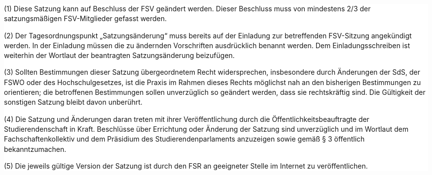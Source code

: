 (1) Diese Satzung kann auf Beschluss der FSV geändert werden. Dieser Beschluss muss von mindestens 2/3 der
satzungsmäßigen FSV-Mitglieder gefasst werden.

(2) Der Tagesordnungspunkt „Satzungsänderung“ muss bereits auf der Einladung zur betreffenden FSV-Sitzung
angekündigt werden. In der Einladung müssen die zu ändernden Vorschriften ausdrücklich benannt werden. Dem
Einladungsschreiben ist weiterhin der Wortlaut der beantragten Satzungsänderung beizufügen.

(3) Sollten Bestimmungen dieser Satzung übergeordnetem Recht widersprechen, insbesondere durch
Änderungen der SdS, der FSWO oder des Hochschulgesetzes, ist die Praxis im Rahmen dieses Rechts möglichst
nah an den bisherigen Bestimmungen zu orientieren; die betroffenen Bestimmungen sollen unverzüglich so
geändert werden, dass sie rechtskräftig sind. Die Gültigkeit der sonstigen Satzung bleibt davon unberührt.

(4) Die Satzung und Änderungen daran treten mit ihrer Veröffentlichung durch die Öffentlichkeitsbeauftragte
der Studierendenschaft in Kraft. Beschlüsse über Errichtung oder Änderung der Satzung sind unverzüglich und
im Wortlaut dem Fachschaftenkollektiv und dem Präsidium des Studierendenparlaments anzuzeigen sowie
gemäß § 3 öffentlich bekanntzumachen.

(5) Die jeweils gültige Version der Satzung ist durch den FSR an geeigneter Stelle im Internet zu veröffentlichen.
